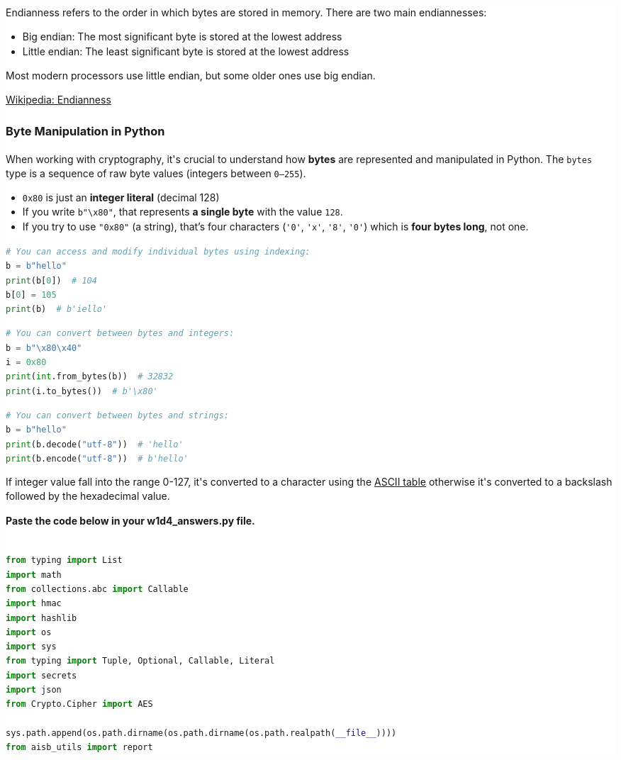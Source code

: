 Endianness refers to the order in which bytes are stored in memory. There are two main endiannesses:
- Big endian: The most significant byte is stored at the lowest address
- Little endian: The least significant byte is stored at the lowest address

Most modern processors use little endian, but some older ones use big endian.

[Wikipedia: Endianness](https://en.wikipedia.org/wiki/Endianness)

### Byte Manipulation in Python

When working with cryptography, it's crucial to understand how **bytes** are represented and manipulated in Python. The `bytes` type is a sequence of raw byte values (integers between `0–255`).
* `0x80` is just an **integer literal** (decimal 128)
* If you write `b"\x80"`, that represents **a single byte** with the value `128`.
* If you try to use `"0x80"` (a string), that’s four characters (`'0'`, `'x'`, `'8'`, `'0'`) which is **four bytes long**, not one.

```python
# You can access and modify individual bytes using indexing:
b = b"hello"
print(b[0])  # 104
b[0] = 105
print(b)  # b'iello'
```
```python
# You can convert between bytes and integers:
b = b"\x80\x40"
i = 0x80
print(int.from_bytes(b))  # 32832
print(i.to_bytes())  # b'\x80'
```
```python
# You can convert between bytes and strings:
b = b"hello"
print(b.decode("utf-8"))  # 'hello'
print(b.encode("utf-8"))  # b'hello'
```

If integer value fall into the range 0-127, it's converted to a character using the [ASCII table](https://www.ascii-code.com/) otherwise it's converted to a backslash followed by the hexadecimal value.

**Paste the code below in your w1d4_answers.py file.**


```python

from typing import List
import math
from collections.abc import Callable
import hmac
import hashlib
import os
import sys
from typing import Tuple, Optional, Callable, Literal
import secrets
import json
from Crypto.Cipher import AES

sys.path.append(os.path.dirname(os.path.dirname(os.path.realpath(__file__))))
from aisb_utils import report
```
